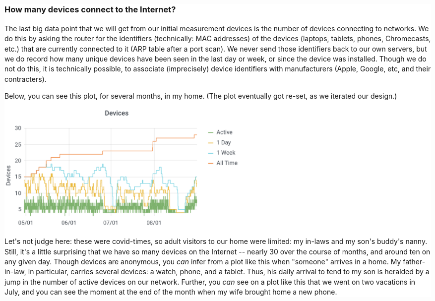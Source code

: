 ### How many devices connect to the Internet?

The last big data point that we will get
  from our initial measurement devices
  is the number of devices connecting to networks.
We do this by asking the router
  for the identifiers (technically: MAC addresses) of the devices
  (laptops, tablets, phones, Chromecasts, etc.)
  that are currently connected to it (ARP table after a port scan).
We never send those identifiers back to our own servers,
  but we do record how many unique devices have been seen in the last day or week,
  or since the device was installed.
Though we do not do this, 
  it is technically possible, 
  to associate (imprecisely) device identifiers
  with manufacturers (Apple, Google, etc, and their contracters).

Below, you can see this plot,
  for several months, in my home.
(The plot eventually got re-set, as we iterated our design.)

<img src="/assets/img/home_performance/devices.png" alt="Devices" height="240" class=center />

Let's not judge here: these were covid-times, 
  so adult visitors to our home were limited:
  my in-laws and my son's buddy's nanny.
Still, it's a little surprising
  that we have so many devices on the Internet -- 
  nearly 30 over the course of months, 
  and around ten on any given day.
Though devices are anonymous, 
  you _can_ infer from a plot like this when "someone" arrives in a home.
My father-in-law, in particular, carries several
  devices: a watch, phone, and a tablet.
Thus, his daily arrival to tend to my son 
  is heralded by a jump in the number of active devices on our network.
Further, you _can_ see on a plot like this 
  that we went on two vacations in July,
  and you can see the moment at the end of the month 
  when my wife brought home a new phone.
